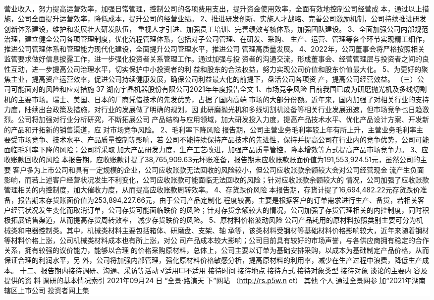 营业收入，努力提高运营效率，加强日常管理，控制公司的各项费用支出，提升资金使用效率，全面有效地控制公司经营成
本，通过以上措施，公司全面提升运营效率，降低成本，提升公司的经营业绩。
2、推进研发创新、实施人才战略、完善公司激励机制，公司持续推进研发创新体系建设，维护和发展壮大研发队伍，
重视人才引进、加强员工培训、完善绩效考核体系，加强团队建设。
3、全面加强公司内部规范治理，建立健全公司各项管理制度，优化流程管理体系，包括对子公司管理、在研发、采购、
生产、运营、管理等各个环节实现精工细作，推进公司管理体系和管理能力现代化建设，全面提升公司管理水平，推进公司
管理高质量发展。
4、2022年，公司董事会将严格按照相关监管要求做好信息披露工作，进一步强化投资者关系管理工作。通过加强与投
资者的沟通交流，形成董事会、经营管理层与投资者之间的良性互动，进一步提高公司治理水平，切实保护中小投资者的利
益和股东的合法权益，努力实现公司价值和股东价值最大化。
5、为更好的聚焦主业，提高资产运营效率，促进公司持续健康发展，确保公司利益最大化的前提下，盘活公司各项资
产，提高公司经营效益。
（三）公司可能面对的风险和应对措施
37
湖南宇晶机器股份有限公司2021年年度报告全文
1、市场竞争风险
目前我国已成为研磨抛光机及多线切割机的主要市场。瑞士、美国、日本的厂商凭借技术的先发优势，占据了国内高端
市场的大部分份额。近年来，国内加强了对相关行业的支持力度，陆续出台政策及措施，对行业的发展做了明确的规划，因
此研磨抛光机和多线切割机设备等相关行业发展迅速，但市场竞争也日趋激烈。公司将加强对行业分析研究，不断拓展公司
产品结构与应用领域，加大研发投入力度，提高产品技术水平、优化产品设计方案、开发新的产品和开拓新的销售渠道，应
对市场竞争风险。
2、毛利率下降风险
报告期，公司主营业务毛利率较上年有所上升，主营业务毛利率主要受市场竞争、技术水平、产品质量控制等影响，若
公司不能持续保持产品技术的先进性，保持并提高公司在行业内的竞争优势，公司可能面临毛利率下降的风险；公司将采取
加大产品研发力度，生产工艺改进，加强产品质量管控，降本增效等方式提高产品市场竞争力。
3、应收账款回收的风险
本报告期，应收账款计提了38,765,909.63元坏账准备，报告期末应收账款账面价值为191,553,924.51元，虽然公司的主要
客户多为上市公司和具有一定规模的企业，公司应收账款无法回收的风险较小，但公司应收账款余额较大会对公司经营现金
流产生负面影响，而若上述客户经营状况发生不利变化，公司应收账款可能面临无法回收的风险；针对应收账款余额较大的
情况，公司加强了应收账款管理相关的内控制度，加大催收力度，从而提高应收账款周转效率。
4、存货跌价风险
本报告期，存货计提了16,694,482.22元存货跌价准备，报告期末存货账面价值为253,894,227.66元，由于公司产品定制化
程度较高，主要是根据客户的订单需求进行生产、备货，若相关客户经营状况发生变化而取消订单，公司存货可能面临跌价
的风险；针对存货余额较大的情况，公司加强了存货管理相关的内控制度，同时积极拓展销售渠道，从而提高存货周转效率，
减少存货跌价的风险。
5、原材料价格波动风险
公司产品耗用的原材料按照类别主要可分为机械类和电器控制类。其中，机械类材料主要包括箱体、研磨盘、支架、轴
承等，该类材料受钢材等基础材料价格影响较大，近年来随着钢材等材料价格上涨，公司机械类材料成本也有所上涨，对公
司产品成本较大影响；公司目前具有较好的市场声誉，与各供应商拥有稳定的合作关系，拥有较强的议价能力，能够以合理
的价格采购原材料，总体上，公司主要以订单为基础安排采购，以成本为基础制定产品价格，从而保证合理的利润水平，另
外，公司将加强内部管理，强化原材料价格敏感分析，提高原材料的利用率，减少在生产过程中浪费，降低生产成本。
十二、报告期内接待调研、沟通、采访等活动
√适用□不适用
接待时间
接待地点
接待方式
接待对象类型
接待对象
谈论的主要内
容及提供的资
料
调研的基本情况索引
2021年09月24
日
“全景·路演天
下”网站
（http://rs.p5w.n
et）
其他
个人
通过全景网参
加“2021年湖南
辖区上市公司
投资者网上集